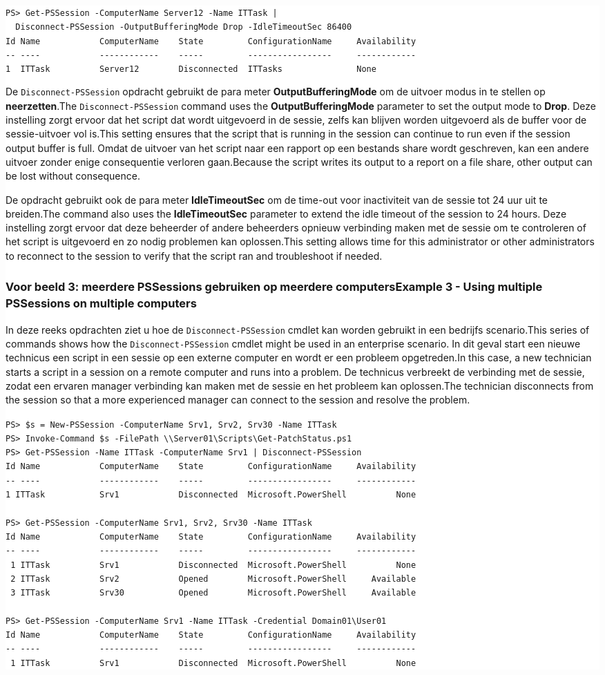 ```
PS> Get-PSSession -ComputerName Server12 -Name ITTask |
  Disconnect-PSSession -OutputBufferingMode Drop -IdleTimeoutSec 86400
Id Name            ComputerName    State         ConfigurationName     Availability
-- ----            ------------    -----         -----------------     ------------
1  ITTask          Server12        Disconnected  ITTasks               None
```

<span data-ttu-id="180a6-132">De `Disconnect-PSSession` opdracht gebruikt de para meter **OutputBufferingMode** om de uitvoer modus in te stellen op **neerzetten**.</span><span class="sxs-lookup"><span data-stu-id="180a6-132">The `Disconnect-PSSession` command uses the **OutputBufferingMode** parameter to set the output mode to **Drop**.</span></span> <span data-ttu-id="180a6-133">Deze instelling zorgt ervoor dat het script dat wordt uitgevoerd in de sessie, zelfs kan blijven worden uitgevoerd als de buffer voor de sessie-uitvoer vol is.</span><span class="sxs-lookup"><span data-stu-id="180a6-133">This setting ensures that the script that is running in the session can continue to run even if the session output buffer is full.</span></span> <span data-ttu-id="180a6-134">Omdat de uitvoer van het script naar een rapport op een bestands share wordt geschreven, kan een andere uitvoer zonder enige consequentie verloren gaan.</span><span class="sxs-lookup"><span data-stu-id="180a6-134">Because the script writes its output to a report on a file share, other output can be lost without consequence.</span></span>

<span data-ttu-id="180a6-135">De opdracht gebruikt ook de para meter **IdleTimeoutSec** om de time-out voor inactiviteit van de sessie tot 24 uur uit te breiden.</span><span class="sxs-lookup"><span data-stu-id="180a6-135">The command also uses the **IdleTimeoutSec** parameter to extend the idle timeout of the session to 24 hours.</span></span> <span data-ttu-id="180a6-136">Deze instelling zorgt ervoor dat deze beheerder of andere beheerders opnieuw verbinding maken met de sessie om te controleren of het script is uitgevoerd en zo nodig problemen kan oplossen.</span><span class="sxs-lookup"><span data-stu-id="180a6-136">This setting allows time for this administrator or other administrators to reconnect to the session to verify that the script ran and troubleshoot if needed.</span></span>

### <span data-ttu-id="180a6-137">Voor beeld 3: meerdere PSSessions gebruiken op meerdere computers</span><span class="sxs-lookup"><span data-stu-id="180a6-137">Example 3 - Using multiple PSSessions on multiple computers</span></span>

<span data-ttu-id="180a6-138">In deze reeks opdrachten ziet u hoe de `Disconnect-PSSession` cmdlet kan worden gebruikt in een bedrijfs scenario.</span><span class="sxs-lookup"><span data-stu-id="180a6-138">This series of commands shows how the `Disconnect-PSSession` cmdlet might be used in an enterprise scenario.</span></span> <span data-ttu-id="180a6-139">In dit geval start een nieuwe technicus een script in een sessie op een externe computer en wordt er een probleem opgetreden.</span><span class="sxs-lookup"><span data-stu-id="180a6-139">In this case, a new technician starts a script in a session on a remote computer and runs into a problem.</span></span> <span data-ttu-id="180a6-140">De technicus verbreekt de verbinding met de sessie, zodat een ervaren manager verbinding kan maken met de sessie en het probleem kan oplossen.</span><span class="sxs-lookup"><span data-stu-id="180a6-140">The technician disconnects from the session so that a more experienced manager can connect to the session and resolve the problem.</span></span>

```
PS> $s = New-PSSession -ComputerName Srv1, Srv2, Srv30 -Name ITTask
PS> Invoke-Command $s -FilePath \\Server01\Scripts\Get-PatchStatus.ps1
PS> Get-PSSession -Name ITTask -ComputerName Srv1 | Disconnect-PSSession
Id Name            ComputerName    State         ConfigurationName     Availability
-- ----            ------------    -----         -----------------     ------------
1 ITTask           Srv1            Disconnected  Microsoft.PowerShell          None

PS> Get-PSSession -ComputerName Srv1, Srv2, Srv30 -Name ITTask
Id Name            ComputerName    State         ConfigurationName     Availability
-- ----            ------------    -----         -----------------     ------------
 1 ITTask          Srv1            Disconnected  Microsoft.PowerShell          None
 2 ITTask          Srv2            Opened        Microsoft.PowerShell     Available
 3 ITTask          Srv30           Opened        Microsoft.PowerShell     Available

PS> Get-PSSession -ComputerName Srv1 -Name ITTask -Credential Domain01\User01
Id Name            ComputerName    State         ConfigurationName     Availability
-- ----            ------------    -----         -----------------     ------------
 1 ITTask          Srv1            Disconnected  Microsoft.PowerShell          None
```